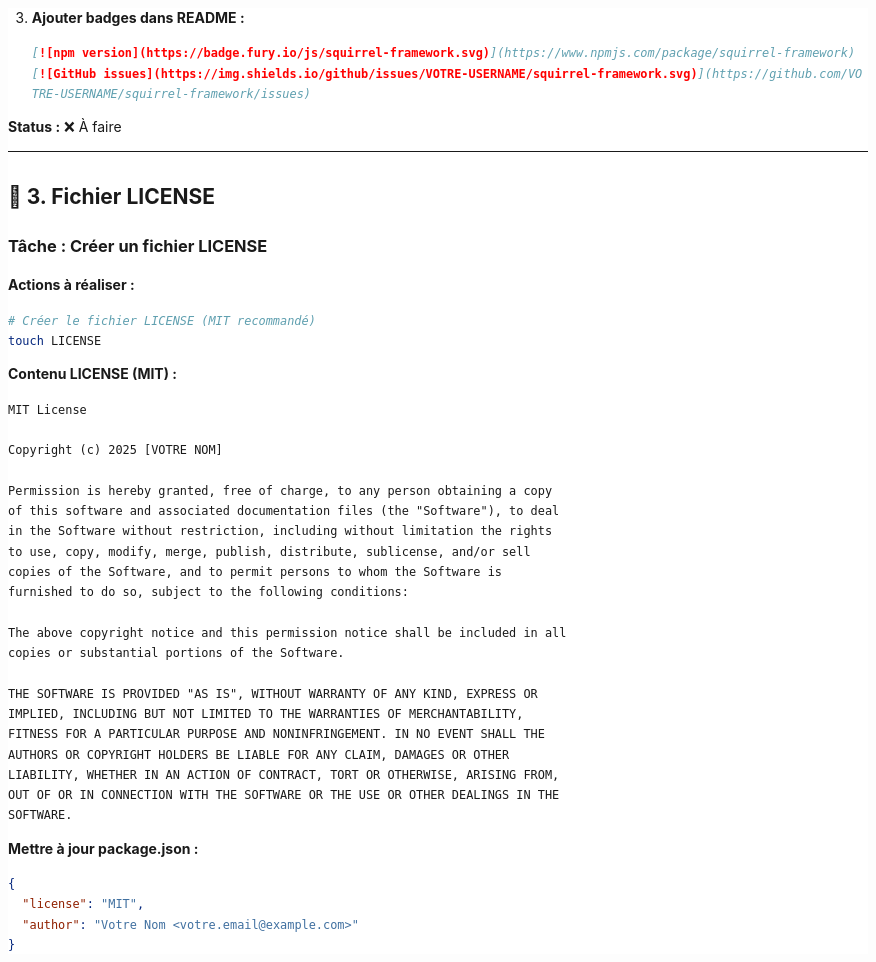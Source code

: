 3. **Ajouter badges dans README :**
   ```markdown
   [![npm version](https://badge.fury.io/js/squirrel-framework.svg)](https://www.npmjs.com/package/squirrel-framework)
   [![GitHub issues](https://img.shields.io/github/issues/VOTRE-USERNAME/squirrel-framework.svg)](https://github.com/VOTRE-USERNAME/squirrel-framework/issues)
   ```

**Status :** ❌ À faire

---

## 📄 3. Fichier LICENSE

### Tâche : Créer un fichier LICENSE

**Actions à réaliser :**
```bash
# Créer le fichier LICENSE (MIT recommandé)
touch LICENSE
```

**Contenu LICENSE (MIT) :**
```
MIT License

Copyright (c) 2025 [VOTRE NOM]

Permission is hereby granted, free of charge, to any person obtaining a copy
of this software and associated documentation files (the "Software"), to deal
in the Software without restriction, including without limitation the rights
to use, copy, modify, merge, publish, distribute, sublicense, and/or sell
copies of the Software, and to permit persons to whom the Software is
furnished to do so, subject to the following conditions:

The above copyright notice and this permission notice shall be included in all
copies or substantial portions of the Software.

THE SOFTWARE IS PROVIDED "AS IS", WITHOUT WARRANTY OF ANY KIND, EXPRESS OR
IMPLIED, INCLUDING BUT NOT LIMITED TO THE WARRANTIES OF MERCHANTABILITY,
FITNESS FOR A PARTICULAR PURPOSE AND NONINFRINGEMENT. IN NO EVENT SHALL THE
AUTHORS OR COPYRIGHT HOLDERS BE LIABLE FOR ANY CLAIM, DAMAGES OR OTHER
LIABILITY, WHETHER IN AN ACTION OF CONTRACT, TORT OR OTHERWISE, ARISING FROM,
OUT OF OR IN CONNECTION WITH THE SOFTWARE OR THE USE OR OTHER DEALINGS IN THE
SOFTWARE.
```

**Mettre à jour package.json :**
```json
{
  "license": "MIT",
  "author": "Votre Nom <votre.email@example.com>"
}
```
